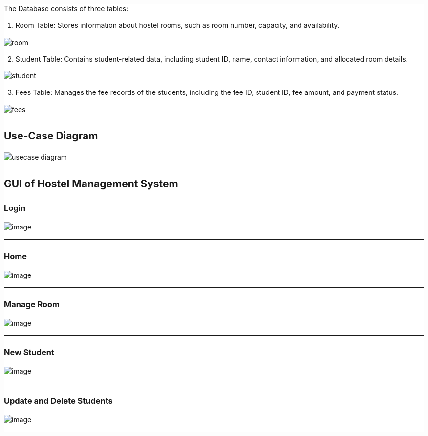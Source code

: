 The Database consists of three tables:
1.  Room Table:
    Stores information about hostel rooms, such as room number, capacity, and availability.
    
<img width="427" alt="room" src="https://github.com/lalit-commits/Hostel-Management-System/assets/75823395/0b44dca1-e913-4d7f-a894-f3b40070cb96">


2. Student Table:
   Contains student-related data, including student ID, name, contact information, and allocated room details.
   
<img width="533" alt="student" src="https://github.com/lalit-commits/Hostel-Management-System/assets/75823395/a0765ab7-47ea-4732-b21d-87eb62bec83d">


3. Fees Table:
Manages the fee records of the students, including the fee ID, student ID, fee amount, and payment status.

<img width="404" alt="fees" src="https://github.com/lalit-commits/Hostel-Management-System/assets/75823395/745e5a0a-2607-4e56-b25d-8b3e1196e30f">

## Use-Case Diagram

![usecase diagram](https://github.com/lalit-commits/Hostel-Management-System/assets/75823395/8eba5ff9-89b2-47ef-8f23-f52a1d9c43da)

## GUI of Hostel Management System

### Login
![image](https://github.com/lalit-commits/Hostel-Management-System/assets/75823395/ac08ffa4-44f4-4479-b11a-dd0fd31b6dce)


---
### Home
![image](https://github.com/lalit-commits/Hostel-Management-System/assets/75823395/5d1b561e-6890-4e5f-831d-044c85886b7d)

---
### Manage Room
![image](https://github.com/lalit-commits/Hostel-Management-System/assets/75823395/d613bed2-eea9-4a4b-9268-cbbc03b6854f)

---
### New Student
![image](https://github.com/lalit-commits/Hostel-Management-System/assets/75823395/bc277836-19e3-4087-a0ed-e9de4341626e)

---
### Update and Delete Students
![image](https://github.com/lalit-commits/Hostel-Management-System/assets/75823395/c8f09012-1a18-4c77-9828-5faa99937bd1)


---